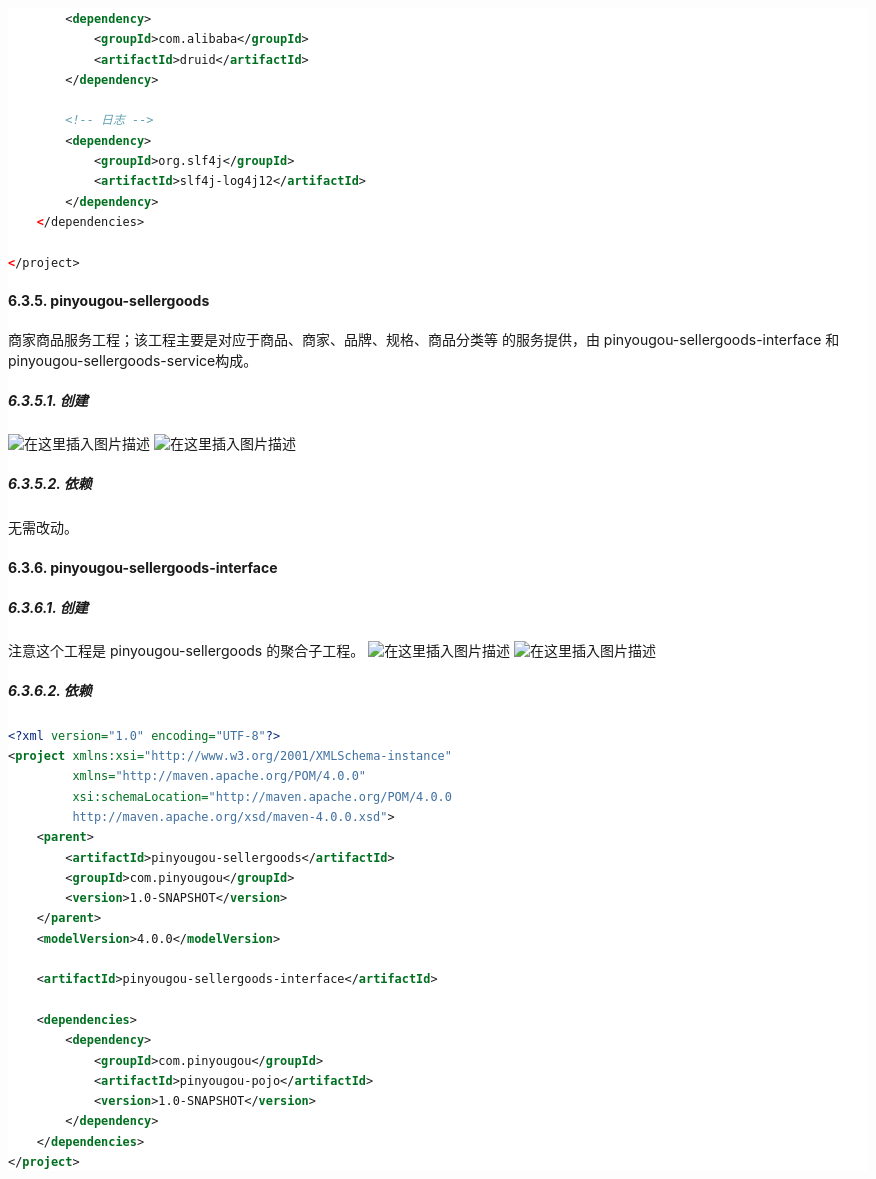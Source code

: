 ```xml
        <dependency>
            <groupId>com.alibaba</groupId>
            <artifactId>druid</artifactId>
        </dependency>

        <!-- 日志 -->
        <dependency>
            <groupId>org.slf4j</groupId>
            <artifactId>slf4j-log4j12</artifactId>
        </dependency>
    </dependencies>

</project>
```

#### 6.3.5. pinyougou-sellergoods  
商家商品服务工程；该工程主要是对应于商品、商家、品牌、规格、商品分类等
的服务提供，由 pinyougou-sellergoods-interface 和 pinyougou-sellergoods-service构成。 

##### 6.3.5.1. 创建 
![在这里插入图片描述](https://img-blog.csdnimg.cn/20191103003631198.png?x-oss-process=image/watermark,type_ZmFuZ3poZW5naGVpdGk,shadow_10,text_aHR0cHM6Ly9ibG9nLmNzZG4ubmV0L3UwMTIxMzg2MDU=,size_16,color_FFFFFF,t_70)
![在这里插入图片描述](https://img-blog.csdnimg.cn/20191103003647581.png?x-oss-process=image/watermark,type_ZmFuZ3poZW5naGVpdGk,shadow_10,text_aHR0cHM6Ly9ibG9nLmNzZG4ubmV0L3UwMTIxMzg2MDU=,size_16,color_FFFFFF,t_70)

##### 6.3.5.2. 依赖 
无需改动。 
#### 6.3.6. pinyougou-sellergoods-interface 
##### 6.3.6.1. 创建 
注意这个工程是 pinyougou-sellergoods 的聚合子工程。 
![在这里插入图片描述](https://img-blog.csdnimg.cn/2019110300372582.png?x-oss-process=image/watermark,type_ZmFuZ3poZW5naGVpdGk,shadow_10,text_aHR0cHM6Ly9ibG9nLmNzZG4ubmV0L3UwMTIxMzg2MDU=,size_16,color_FFFFFF,t_70)
![在这里插入图片描述](https://img-blog.csdnimg.cn/2019110300382639.png?x-oss-process=image/watermark,type_ZmFuZ3poZW5naGVpdGk,shadow_10,text_aHR0cHM6Ly9ibG9nLmNzZG4ubmV0L3UwMTIxMzg2MDU=,size_16,color_FFFFFF,t_70)
##### 6.3.6.2. 依赖 
```xml
<?xml version="1.0" encoding="UTF-8"?>
<project xmlns:xsi="http://www.w3.org/2001/XMLSchema-instance"
         xmlns="http://maven.apache.org/POM/4.0.0"
         xsi:schemaLocation="http://maven.apache.org/POM/4.0.0
         http://maven.apache.org/xsd/maven-4.0.0.xsd">
    <parent>
        <artifactId>pinyougou-sellergoods</artifactId>
        <groupId>com.pinyougou</groupId>
        <version>1.0-SNAPSHOT</version>
    </parent>
    <modelVersion>4.0.0</modelVersion>

    <artifactId>pinyougou-sellergoods-interface</artifactId>

    <dependencies>
        <dependency>
            <groupId>com.pinyougou</groupId>
            <artifactId>pinyougou-pojo</artifactId>
            <version>1.0-SNAPSHOT</version>
        </dependency>
    </dependencies>
</project>
```
